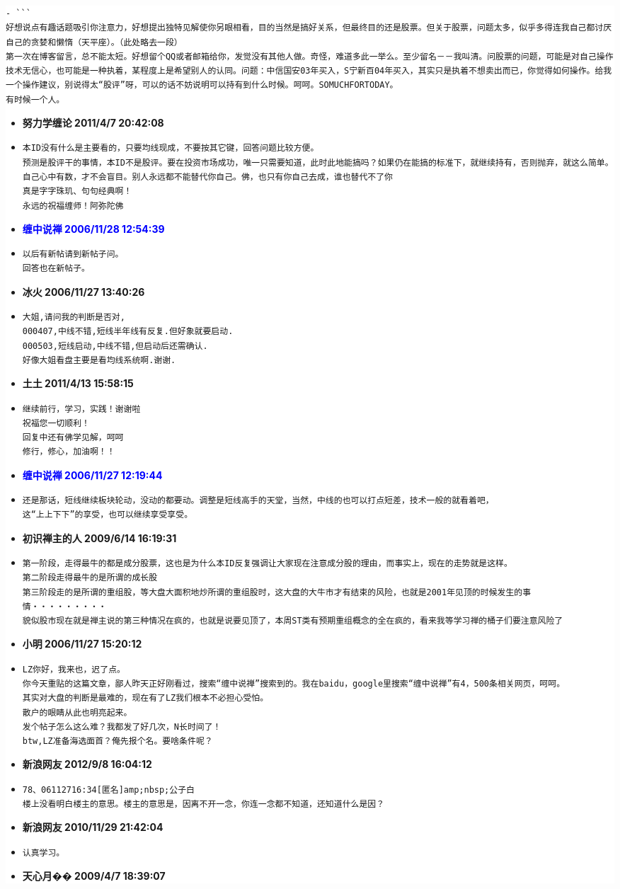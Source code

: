   ```
- ```
  好想说点有趣话题吸引你注意力，好想提出独特见解使你另眼相看，目的当然是搞好关系，但最终目的还是股票。但关于股票，问题太多，似乎多得连我自己都讨厌自己的贪婪和懒惰（天平座）。（此处略去一段）
  第一次在博客留言，总不能太短。好想留个QQ或者邮箱给你，发觉没有其他人做。奇怪，难道多此一举么。至少留名－－我叫清。问股票的问题，可能是对自己操作技术无信心，也可能是一种执着，某程度上是希望别人的认同。问题：中信国安03年买入，S宁新百04年买入，其实只是执着不想卖出而已，你觉得如何操作。给我一个操作建议，别说得太“股评”呀，可以的话不妨说明可以持有到什么时候。呵呵。SOMUCHFORTODAY。
  有时候一个人。
  ```
- **努力学缠论 2011/4/7 20:42:08**
- ```
  本ID没有什么是主要看的，只要均线现成，不要按其它键，回答问题比较方便。
  预测是股评干的事情，本ID不是股评。要在投资市场成功，唯一只需要知道，此时此地能搞吗？如果仍在能搞的标准下，就继续持有，否则抛弃，就这么简单。
  自己心中有数，才不会盲目。别人永远都不能替代你自己。佛，也只有你自己去成，谁也替代不了你
  真是字字珠玑、句句经典啊！
  永远的祝福缠师！阿弥陀佛
  ```
- <font color='blue'>**缠中说禅 2006/11/28 12:54:39**</font>
- ```
  以后有新帖请到新帖子问。
  回答也在新帖子。
  ```
- **冰火 2006/11/27 13:40:26**
- ```
  大姐,请问我的判断是否对,
  000407,中线不错,短线半年线有反复.但好象就要启动.
  000503,短线启动,中线不错,但启动后还需确认.
  好像大姐看盘主要是看均线系统啊.谢谢.
  ```
- **土土 2011/4/13 15:58:15**
- ```
  继续前行，学习，实践！谢谢啦
  祝福您一切顺利！
  回复中还有佛学见解，呵呵
  修行，修心，加油啊！！
  ```
- <font color='blue'>**缠中说禅 2006/11/27 12:19:44**</font>
- ```
  还是那话，短线继续板块轮动，没动的都要动。调整是短线高手的天堂，当然，中线的也可以打点短差，技术一般的就看着吧，
  这“上上下下”的享受，也可以继续享受享受。
  ```
- **初识禅主的人 2009/6/14 16:19:31**
- ```
  第一阶段，走得最牛的都是成分股票，这也是为什么本ID反复强调让大家现在注意成分股的理由，而事实上，现在的走势就是这样。
  第二阶段走得最牛的是所谓的成长股
  第三阶段走的是所谓的重组股，等大盘大面积地炒所谓的重组股时，这大盘的大牛市才有结束的风险，也就是2001年见顶的时候发生的事情・・・・・・・・・
  貌似股市现在就是禅主说的第三种情况在疯的，也就是说要见顶了，本周ST类有预期重组概念的全在疯的，看来我等学习禅的桶子们要注意风险了
  ```
- **小明 2006/11/27 15:20:12**
- ```
  LZ你好，我来也，迟了点。
  你今天重贴的这篇文章，鄙人昨天正好刚看过，搜索“缠中说禅”搜索到的。我在baidu，google里搜索“缠中说禅”有4，500条相关网页，呵呵。
  其实对大盘的判断是最难的，现在有了LZ我们根本不必担心受怕。
  散户的眼睛从此也明亮起来。
  发个帖子怎么这么难？我都发了好几次，N长时间了！
  btw,LZ准备海选面首？俺先报个名。要啥条件呢？
  ```
- **新浪网友 2012/9/8 16:04:12**
- ```
  78、06112716:34[匿名]amp;nbsp;公子白
  楼上没看明白楼主的意思。楼主的意思是，因离不开一念，你连一念都不知道，还知道什么是因？
  ```
- **新浪网友 2010/11/29 21:42:04**
- ```
  认真学习。
  ```
- **天心月�� 2009/4/7 18:39:07**
  ```